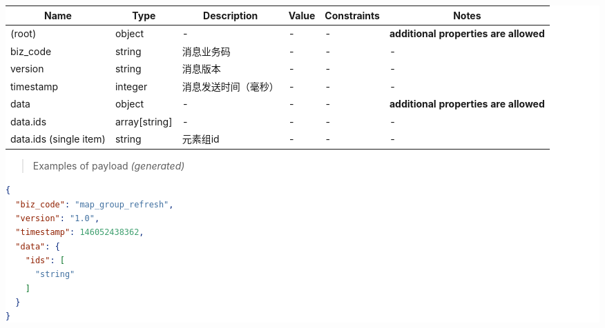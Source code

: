 | Name | Type | Description | Value | Constraints | Notes |
|---|---|---|---|---|---|
| (root) | object | - | - | - | **additional properties are allowed** |
| biz_code | string | 消息业务码 | - | - | - |
| version | string | 消息版本 | - | - | - |
| timestamp | integer | 消息发送时间（毫秒） | - | - | - |
| data | object | - | - | - | **additional properties are allowed** |
| data.ids | array[string] | - | - | - | - |
| data.ids (single item) | string | 元素组id | - | - | - |

> Examples of payload _(generated)_

```json
{
  "biz_code": "map_group_refresh",
  "version": "1.0",
  "timestamp": 146052438362,
  "data": {
    "ids": [
      "string"
    ]
  }
}
```
